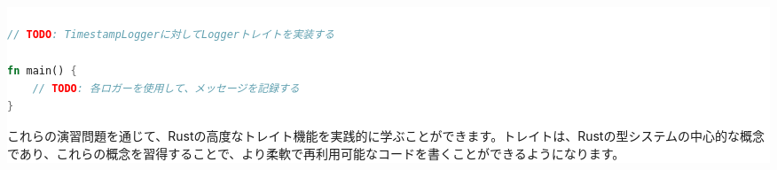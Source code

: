 ```rust

// TODO: TimestampLoggerに対してLoggerトレイトを実装する

fn main() {
    // TODO: 各ロガーを使用して、メッセージを記録する
}
```

これらの演習問題を通じて、Rustの高度なトレイト機能を実践的に学ぶことができます。トレイトは、Rustの型システムの中心的な概念であり、これらの概念を習得することで、より柔軟で再利用可能なコードを書くことができるようになります。
